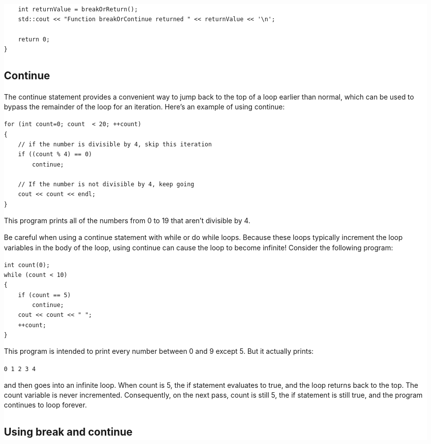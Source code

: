 ```
    int returnValue = breakOrReturn();
    std::cout << "Function breakOrContinue returned " << returnValue << '\n';

    return 0;
}
```

## Continue

The continue statement provides a convenient way to jump back to the top of a loop earlier than normal, which can be used to bypass the remainder of the loop for an iteration. Here’s an example of using continue:

```
for (int count=0; count  < 20; ++count)
{
    // if the number is divisible by 4, skip this iteration
    if ((count % 4) == 0)
        continue;

    // If the number is not divisible by 4, keep going
    cout << count << endl;
}
```

This program prints all of the numbers from 0 to 19 that aren’t divisible by 4.

Be careful when using a continue statement with while or do while loops. Because these loops typically increment the loop variables in the body of the loop, using continue can cause the loop to become infinite! Consider the following program:

```
int count(0);
while (count < 10)
{
    if (count == 5)
        continue;
    cout << count << " ";
    ++count;
}
```

This program is intended to print every number between 0 and 9 except 5. But it actually prints:

```
0 1 2 3 4
```

and then goes into an infinite loop. When count is 5, the if statement evaluates to true, and the loop returns back to the top. The count variable is never incremented. Consequently, on the next pass, count is still 5, the if statement is still true, and the program continues to loop forever.

## Using break and continue
